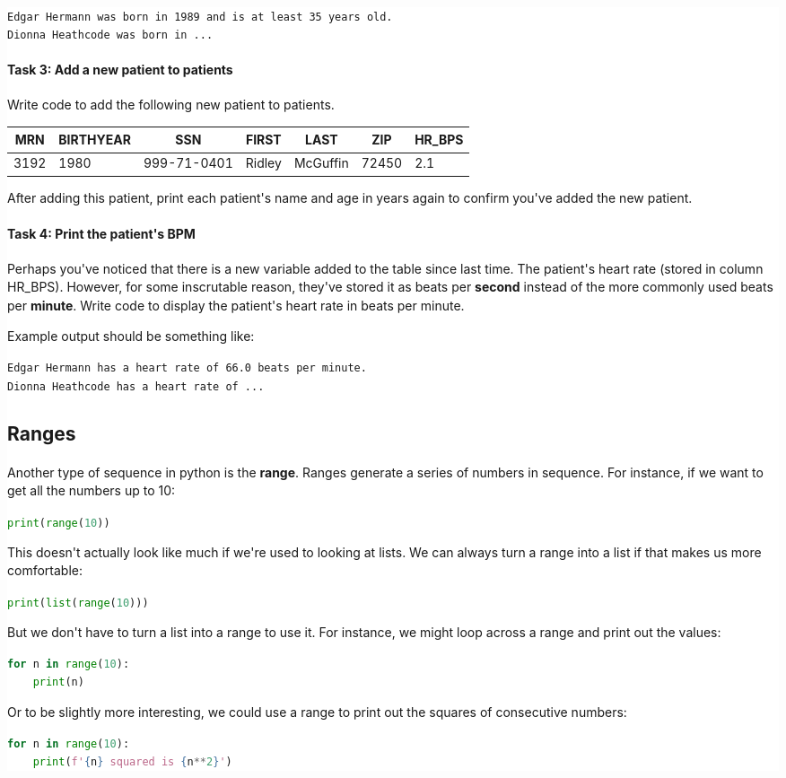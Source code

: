 
```
Edgar Hermann was born in 1989 and is at least 35 years old.
Dionna Heathcode was born in ...
```

#### **Task 3**: Add a new patient to patients
Write code to add the following new patient to patients.

| MRN | BIRTHYEAR | SSN | FIRST | LAST | ZIP | HR_BPS|
| -----| -----| -----| -----| -----| -----| -----|
| 3192 | 1980| 999-71-0401 | Ridley | McGuffin | 72450 | 2.1|

After adding this patient, print each patient's name and age in years again to confirm you've added the new patient.

#### **Task 4:** Print the patient's BPM
Perhaps you've noticed that there is a new variable added to the table since last time. The patient's heart rate (stored in column HR_BPS). However, for some inscrutable reason, they've stored it as beats per **second** instead of the more commonly used beats per **minute**. Write code to display the patient's heart rate in beats per minute. 

Example output should be something like:
```
Edgar Hermann has a heart rate of 66.0 beats per minute.
Dionna Heathcode has a heart rate of ...
```

## Ranges <a name="ranges"></a>
Another type of sequence in python is the **range**. Ranges generate a series of numbers in sequence. For instance, if we want to get all the numbers up to 10:

```python
print(range(10))
```

This doesn't actually look like much if we're used to looking at lists. We can always turn a range into a list if that makes us more comfortable:

```python
print(list(range(10)))
```

But we don't have to turn a list into a range to use it. For instance, we might loop across a range and print out the values:

```python
for n in range(10):
    print(n)
```

Or to be slightly more interesting, we could use a range to print out the squares of consecutive numbers:
```python
for n in range(10):
    print(f'{n} squared is {n**2}')
```
